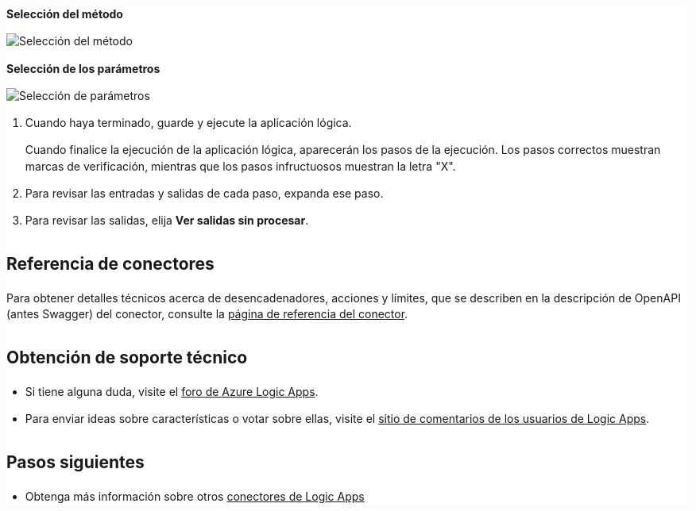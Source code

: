    **Selección del método**

   ![Selección del método](./media/connectors-create-api-3270/select-method.png)

   **Selección de los parámetros**

   ![Selección de parámetros](./media/connectors-create-api-3270/add-parameters.png)

1. Cuando haya terminado, guarde y ejecute la aplicación lógica.

   Cuando finalice la ejecución de la aplicación lógica, aparecerán los pasos de la ejecución. 
   Los pasos correctos muestran marcas de verificación, mientras que los pasos infructuosos muestran la letra "X".

1. Para revisar las entradas y salidas de cada paso, expanda ese paso.

1. Para revisar las salidas, elija **Ver salidas sin procesar**.

## <a name="connector-reference"></a>Referencia de conectores

Para obtener detalles técnicos acerca de desencadenadores, acciones y límites, que se describen en la descripción de OpenAPI (antes Swagger) del conector, consulte la [página de referencia del conector](/connectors/si3270/).

## <a name="get-support"></a>Obtención de soporte técnico

* Si tiene alguna duda, visite el [foro de Azure Logic Apps](https://social.msdn.microsoft.com/Forums/en-US/home?forum=azurelogicapps).

* Para enviar ideas sobre características o votar sobre ellas, visite el [sitio de comentarios de los usuarios de Logic Apps](https://aka.ms/logicapps-wish).

## <a name="next-steps"></a>Pasos siguientes

* Obtenga más información sobre otros [conectores de Logic Apps](../connectors/apis-list.md)
